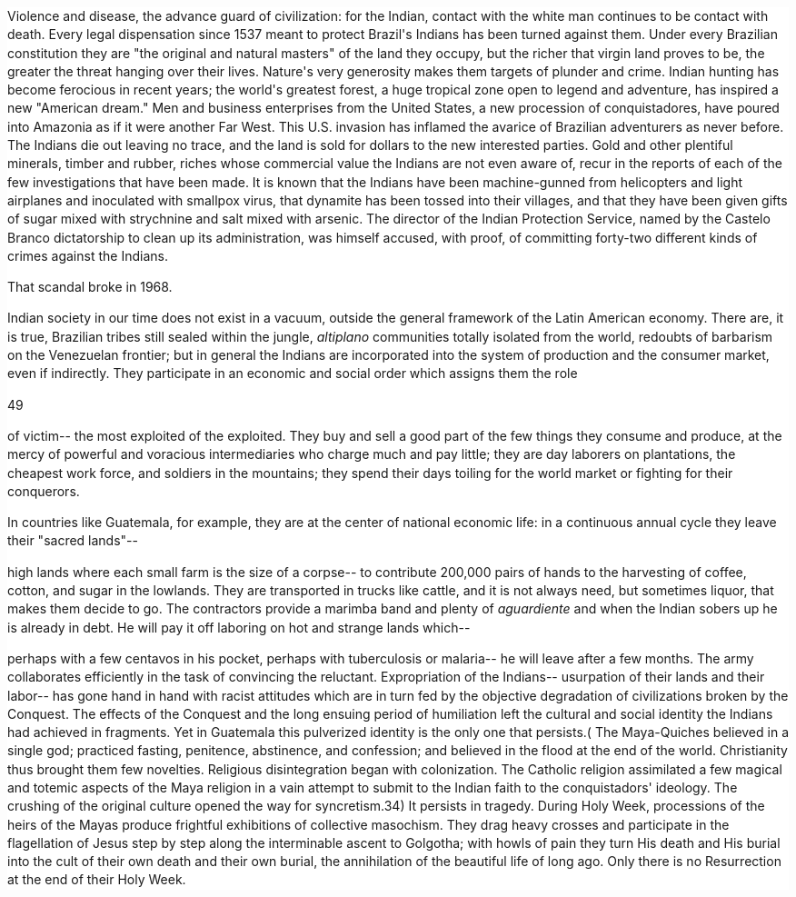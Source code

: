 Violence and disease, the advance guard of civilization: for the Indian, contact with the white man continues to be contact with death. Every legal dispensation since 1537 meant to protect Brazil's Indians has been turned against them. Under every Brazilian constitution they are "the original and natural masters" of the land they occupy, but the richer that virgin land proves to be, the greater the threat hanging over their lives. Nature's very generosity makes them targets of plunder and crime. Indian hunting has become ferocious in recent years; the world's greatest forest, a huge tropical zone open to legend and adventure, has inspired a new "American dream." Men and business enterprises from the United States, a new procession of conquistadores, have poured into Amazonia as if it were another Far West. This U.S. invasion has inflamed the avarice of Brazilian adventurers as never before. The Indians die out leaving no trace, and the land is sold for dollars to the new interested parties. Gold and other plentiful minerals, timber and rubber, riches whose commercial value the Indians are not even aware of, recur in the reports of each of the few investigations that have been made. It is known that the Indians have been machine-gunned from helicopters and light airplanes and inoculated with smallpox virus, that dynamite has been tossed into their villages, and that they have been given gifts of sugar mixed with strychnine and salt mixed with arsenic. The director of the Indian Protection Service, named by the Castelo Branco dictatorship to clean up its administration, was himself accused, with proof, of committing forty-two different kinds of crimes against the Indians.

That scandal broke in 1968.

Indian society in our time does not exist in a vacuum, outside the general framework of the Latin American economy. There are, it is true, Brazilian tribes still sealed within the jungle, _altiplano_ communities totally isolated from the world, redoubts of barbarism on the Venezuelan frontier; but in general the Indians are incorporated into the system of production and the consumer market, even if indirectly. They participate in an economic and social order which assigns them the role

49

of victim-- the most exploited of the exploited. They buy and sell a good part of the few things they consume and produce, at the mercy of powerful and voracious intermediaries who charge much and pay little; they are day laborers on plantations, the cheapest work force, and soldiers in the mountains; they spend their days toiling for the world market or fighting for their conquerors.

In countries like Guatemala, for example, they are at the center of national economic life: in a continuous annual cycle they leave their "sacred lands"--

high lands where each small farm is the size of a corpse-- to contribute 200,000 pairs of hands to the harvesting of coffee, cotton, and sugar in the lowlands. They are transported in trucks like cattle, and it is not always need, but sometimes liquor, that makes them decide to go. The contractors provide a marimba band and plenty of _aguardiente_ and when the Indian sobers up he is already in debt. He will pay it off laboring on hot and strange lands which--

perhaps with a few centavos in his pocket, perhaps with tuberculosis or malaria-- he will leave after a few months. The army collaborates efficiently in the task of convincing the reluctant. Expropriation of the Indians-- usurpation of their lands and their labor-- has gone hand in hand with racist attitudes which are in turn fed by the objective degradation of civilizations broken by the Conquest. The effects of the Conquest and the long ensuing period of humiliation left the cultural and social identity the Indians had achieved in fragments. Yet in Guatemala this pulverized identity is the only one that persists.( The Maya-Quiches believed in a single god; practiced fasting, penitence, abstinence, and confession; and believed in the flood at the end of the world. Christianity thus brought them few novelties. Religious disintegration began with colonization. The Catholic religion assimilated a few magical and totemic aspects of the Maya religion in a vain attempt to submit to the Indian faith to the conquistadors' ideology. The crushing of the original culture opened the way for syncretism.34) It persists in tragedy. During Holy Week, processions of the heirs of the Mayas produce frightful exhibitions of collective masochism. They drag heavy crosses and participate in the flagellation of Jesus step by step along the interminable ascent to Golgotha; with howls of pain they turn His death and His burial into the cult of their own death and their own burial, the annihilation of the beautiful life of long ago. Only there is no Resurrection at the end of their Holy Week.
